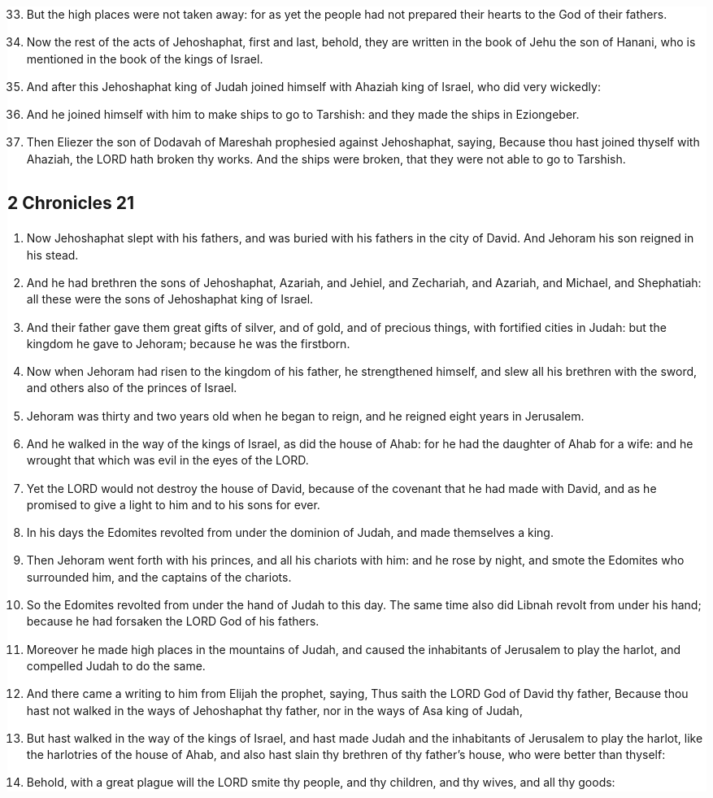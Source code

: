 33. But the high places were not taken away: for as yet the people had not prepared their hearts to the God of their fathers.

34. Now the rest of the acts of Jehoshaphat, first and last, behold, they are written in the book of Jehu the son of Hanani, who is mentioned in the book of the kings of Israel. 

35. And after this Jehoshaphat king of Judah joined himself with Ahaziah king of Israel, who did very wickedly:

36. And he joined himself with him to make ships to go to Tarshish: and they made the ships in Eziongeber.

37. Then Eliezer the son of Dodavah of Mareshah prophesied against Jehoshaphat, saying, Because thou hast joined thyself with Ahaziah, the LORD hath broken thy works. And the ships were broken, that they were not able to go to Tarshish.

## 2 Chronicles 21

1. Now Jehoshaphat slept with his fathers, and was buried with his fathers in the city of David. And Jehoram his son reigned in his stead.

2. And he had brethren the sons of Jehoshaphat, Azariah, and Jehiel, and Zechariah, and Azariah, and Michael, and Shephatiah: all these were the sons of Jehoshaphat king of Israel.

3. And their father gave them great gifts of silver, and of gold, and of precious things, with fortified cities in Judah: but the kingdom he gave to Jehoram; because he was the firstborn.

4. Now when Jehoram had risen to the kingdom of his father, he strengthened himself, and slew all his brethren with the sword, and others also of the princes of Israel.

5. Jehoram was thirty and two years old when he began to reign, and he reigned eight years in Jerusalem.

6. And he walked in the way of the kings of Israel, as did the house of Ahab: for he had the daughter of Ahab for a wife: and he wrought that which was evil in the eyes of the LORD.

7. Yet the LORD would not destroy the house of David, because of the covenant that he had made with David, and as he promised to give a light to him and to his sons for ever. 

8. In his days the Edomites revolted from under the dominion of Judah, and made themselves a king. 

9. Then Jehoram went forth with his princes, and all his chariots with him: and he rose by night, and smote the Edomites who surrounded him, and the captains of the chariots.

10. So the Edomites revolted from under the hand of Judah to this day. The same time also did Libnah revolt from under his hand; because he had forsaken the LORD God of his fathers.

11. Moreover he made high places in the mountains of Judah, and caused the inhabitants of Jerusalem to play the harlot, and compelled Judah to do the same.

12. And there came a writing to him from Elijah the prophet, saying, Thus saith the LORD God of David thy father, Because thou hast not walked in the ways of Jehoshaphat thy father, nor in the ways of Asa king of Judah,

13. But hast walked in the way of the kings of Israel, and hast made Judah and the inhabitants of Jerusalem to play the harlot, like the harlotries of the house of Ahab, and also hast slain thy brethren of thy father’s house, who were better than thyself:

14. Behold, with a great plague will the LORD smite thy people, and thy children, and thy wives, and all thy goods: 
